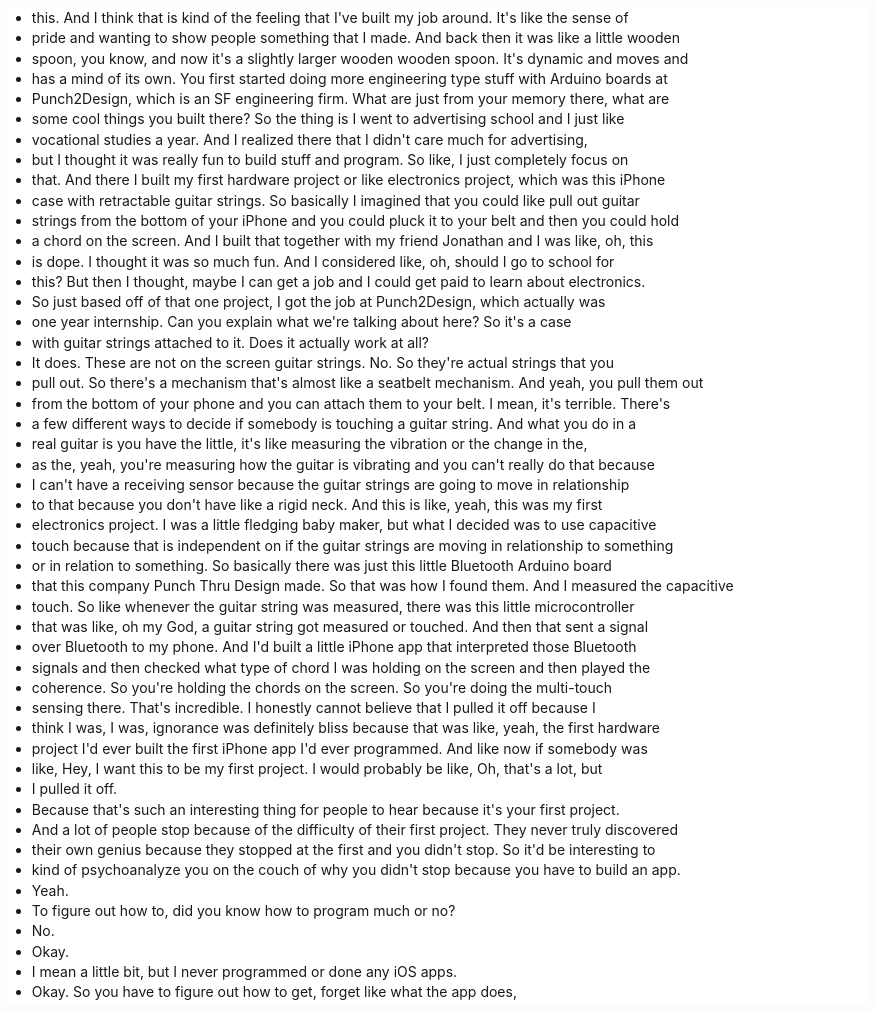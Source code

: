 *  this. And I think that is kind of the feeling that I've built my job around. It's like the sense of
*  pride and wanting to show people something that I made. And back then it was like a little wooden
*  spoon, you know, and now it's a slightly larger wooden wooden spoon. It's dynamic and moves and
*  has a mind of its own. You first started doing more engineering type stuff with Arduino boards at
*  Punch2Design, which is an SF engineering firm. What are just from your memory there, what are
*  some cool things you built there? So the thing is I went to advertising school and I just like
*  vocational studies a year. And I realized there that I didn't care much for advertising,
*  but I thought it was really fun to build stuff and program. So like, I just completely focus on
*  that. And there I built my first hardware project or like electronics project, which was this iPhone
*  case with retractable guitar strings. So basically I imagined that you could like pull out guitar
*  strings from the bottom of your iPhone and you could pluck it to your belt and then you could hold
*  a chord on the screen. And I built that together with my friend Jonathan and I was like, oh, this
*  is dope. I thought it was so much fun. And I considered like, oh, should I go to school for
*  this? But then I thought, maybe I can get a job and I could get paid to learn about electronics.
*  So just based off of that one project, I got the job at Punch2Design, which actually was
*  one year internship. Can you explain what we're talking about here? So it's a case
*  with guitar strings attached to it. Does it actually work at all?
*  It does. These are not on the screen guitar strings. No. So they're actual strings that you
*  pull out. So there's a mechanism that's almost like a seatbelt mechanism. And yeah, you pull them out
*  from the bottom of your phone and you can attach them to your belt. I mean, it's terrible. There's
*  a few different ways to decide if somebody is touching a guitar string. And what you do in a
*  real guitar is you have the little, it's like measuring the vibration or the change in the,
*  as the, yeah, you're measuring how the guitar is vibrating and you can't really do that because
*  I can't have a receiving sensor because the guitar strings are going to move in relationship
*  to that because you don't have like a rigid neck. And this is like, yeah, this was my first
*  electronics project. I was a little fledging baby maker, but what I decided was to use capacitive
*  touch because that is independent on if the guitar strings are moving in relationship to something
*  or in relation to something. So basically there was just this little Bluetooth Arduino board
*  that this company Punch Thru Design made. So that was how I found them. And I measured the capacitive
*  touch. So like whenever the guitar string was measured, there was this little microcontroller
*  that was like, oh my God, a guitar string got measured or touched. And then that sent a signal
*  over Bluetooth to my phone. And I'd built a little iPhone app that interpreted those Bluetooth
*  signals and then checked what type of chord I was holding on the screen and then played the
*  coherence. So you're holding the chords on the screen. So you're doing the multi-touch
*  sensing there. That's incredible. I honestly cannot believe that I pulled it off because I
*  think I was, I was, ignorance was definitely bliss because that was like, yeah, the first hardware
*  project I'd ever built the first iPhone app I'd ever programmed. And like now if somebody was
*  like, Hey, I want this to be my first project. I would probably be like, Oh, that's a lot, but
*  I pulled it off.
*  Because that's such an interesting thing for people to hear because it's your first project.
*  And a lot of people stop because of the difficulty of their first project. They never truly discovered
*  their own genius because they stopped at the first and you didn't stop. So it'd be interesting to
*  kind of psychoanalyze you on the couch of why you didn't stop because you have to build an app.
*  Yeah.
*  To figure out how to, did you know how to program much or no?
*  No.
*  Okay.
*  I mean a little bit, but I never programmed or done any iOS apps.
*  Okay. So you have to figure out how to get, forget like what the app does,